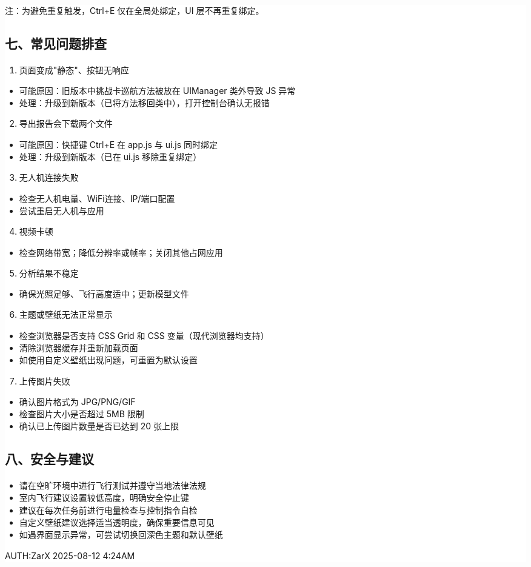 注：为避免重复触发，Ctrl+E 仅在全局处绑定，UI 层不再重复绑定。

## 七、常见问题排查

1) 页面变成"静态"、按钮无响应
- 可能原因：旧版本中挑战卡巡航方法被放在 UIManager 类外导致 JS 异常
- 处理：升级到新版本（已将方法移回类中），打开控制台确认无报错

2) 导出报告会下载两个文件
- 可能原因：快捷键 Ctrl+E 在 app.js 与 ui.js 同时绑定
- 处理：升级到新版本（已在 ui.js 移除重复绑定）

3) 无人机连接失败
- 检查无人机电量、WiFi连接、IP/端口配置
- 尝试重启无人机与应用

4) 视频卡顿
- 检查网络带宽；降低分辨率或帧率；关闭其他占网应用

5) 分析结果不稳定
- 确保光照足够、飞行高度适中；更新模型文件

6) 主题或壁纸无法正常显示
- 检查浏览器是否支持 CSS Grid 和 CSS 变量（现代浏览器均支持）
- 清除浏览器缓存并重新加载页面
- 如使用自定义壁纸出现问题，可重置为默认设置

7) 上传图片失败
- 确认图片格式为 JPG/PNG/GIF
- 检查图片大小是否超过 5MB 限制
- 确认已上传图片数量是否已达到 20 张上限

## 八、安全与建议

- 请在空旷环境中进行飞行测试并遵守当地法律法规
- 室内飞行建议设置较低高度，明确安全停止键
- 建议在每次任务前进行电量检查与控制指令自检
- 自定义壁纸建议选择适当透明度，确保重要信息可见
- 如遇界面显示异常，可尝试切换回深色主题和默认壁纸


AUTH:ZarX 2025-08-12 4:24AM
